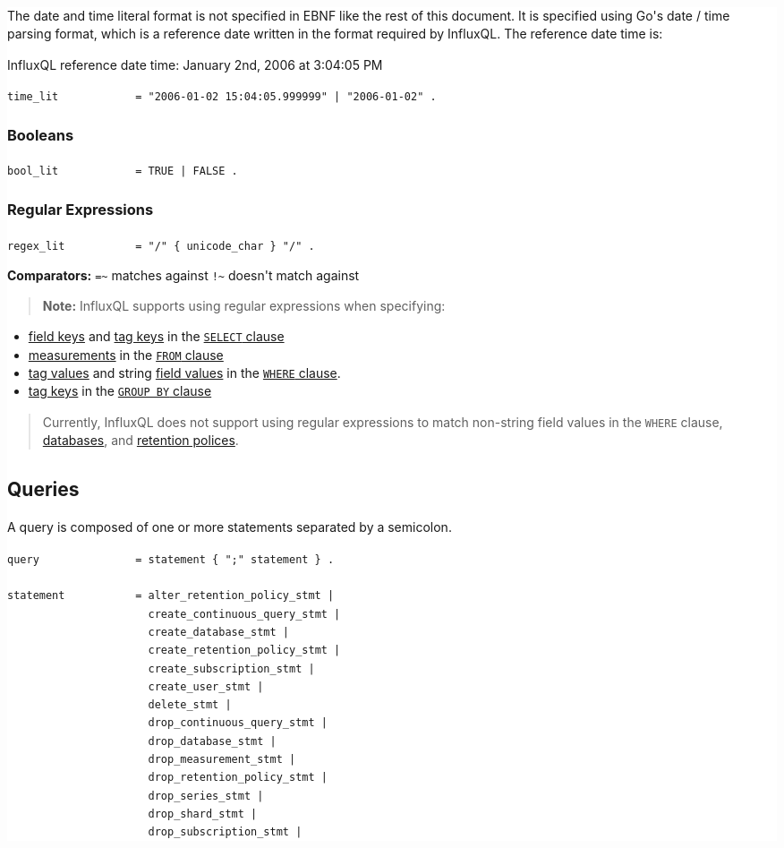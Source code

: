 The date and time literal format is not specified in EBNF like the rest of this document.
It is specified using Go's date / time parsing format, which is a reference date written in the format required by InfluxQL.
The reference date time is:

InfluxQL reference date time: January 2nd, 2006 at 3:04:05 PM

```
time_lit            = "2006-01-02 15:04:05.999999" | "2006-01-02" .
```

### Booleans

```
bool_lit            = TRUE | FALSE .
```

### Regular Expressions

```
regex_lit           = "/" { unicode_char } "/" .
```

**Comparators:**
`=~` matches against
`!~` doesn't match against

> **Note:** InfluxQL supports using regular expressions when specifying:
>
* [field keys](/influxdb/v1.4/concepts/glossary/#field-key) and [tag keys](/influxdb/v1.4/concepts/glossary/#tag-key) in the [`SELECT` clause](/influxdb/v1.4/query_language/data_exploration/#the-basic-select-statement)
* [measurements](/influxdb/v1.4/concepts/glossary/#measurement) in the [`FROM` clause](/influxdb/v1.4/query_language/data_exploration/#the-basic-select-statement)
* [tag values](/influxdb/v1.4/concepts/glossary/#tag-value) and string [field values](/influxdb/v1.4/concepts/glossary/#field-value) in the [`WHERE` clause](/influxdb/v1.4/query_language/data_exploration/#the-where-clause).
* [tag keys](/influxdb/v1.4/concepts/glossary/#tag-key) in the [`GROUP BY` clause](/influxdb/v1.4/query_language/data_exploration/#group-by-tags)
>
>Currently, InfluxQL does not support using regular expressions to match
>non-string field values in the
>`WHERE` clause,
>[databases](/influxdb/v1.4/concepts/glossary/#database), and
>[retention polices](/influxdb/v1.4/concepts/glossary/#retention-policy-rp).

## Queries

A query is composed of one or more statements separated by a semicolon.

```
query               = statement { ";" statement } .

statement           = alter_retention_policy_stmt |
                      create_continuous_query_stmt |
                      create_database_stmt |
                      create_retention_policy_stmt |
                      create_subscription_stmt |
                      create_user_stmt |
                      delete_stmt |
                      drop_continuous_query_stmt |
                      drop_database_stmt |
                      drop_measurement_stmt |
                      drop_retention_policy_stmt |
                      drop_series_stmt |
                      drop_shard_stmt |
                      drop_subscription_stmt |
```